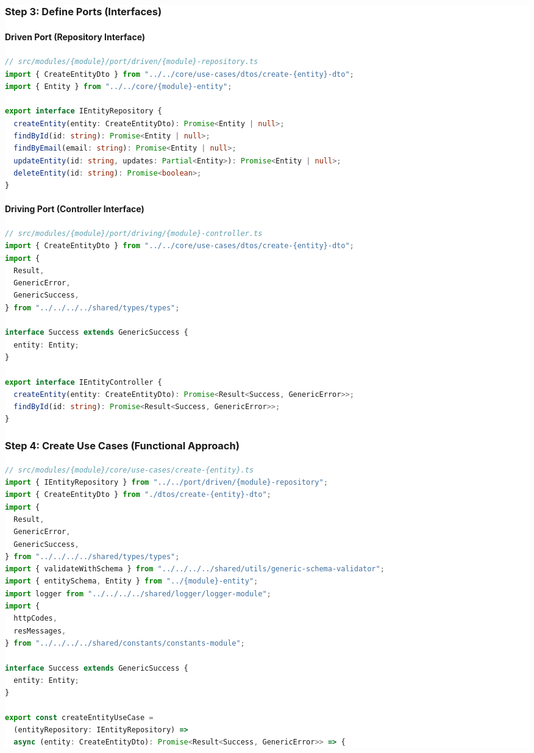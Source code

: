 ### Step 3: Define Ports (Interfaces)

#### Driven Port (Repository Interface)

```typescript
// src/modules/{module}/port/driven/{module}-repository.ts
import { CreateEntityDto } from "../../core/use-cases/dtos/create-{entity}-dto";
import { Entity } from "../../core/{module}-entity";

export interface IEntityRepository {
  createEntity(entity: CreateEntityDto): Promise<Entity | null>;
  findById(id: string): Promise<Entity | null>;
  findByEmail(email: string): Promise<Entity | null>;
  updateEntity(id: string, updates: Partial<Entity>): Promise<Entity | null>;
  deleteEntity(id: string): Promise<boolean>;
}
```

#### Driving Port (Controller Interface)

```typescript
// src/modules/{module}/port/driving/{module}-controller.ts
import { CreateEntityDto } from "../../core/use-cases/dtos/create-{entity}-dto";
import {
  Result,
  GenericError,
  GenericSuccess,
} from "../../../../shared/types/types";

interface Success extends GenericSuccess {
  entity: Entity;
}

export interface IEntityController {
  createEntity(entity: CreateEntityDto): Promise<Result<Success, GenericError>>;
  findById(id: string): Promise<Result<Success, GenericError>>;
}
```

### Step 4: Create Use Cases (Functional Approach)

```typescript
// src/modules/{module}/core/use-cases/create-{entity}.ts
import { IEntityRepository } from "../../port/driven/{module}-repository";
import { CreateEntityDto } from "./dtos/create-{entity}-dto";
import {
  Result,
  GenericError,
  GenericSuccess,
} from "../../../../shared/types/types";
import { validateWithSchema } from "../../../../shared/utils/generic-schema-validator";
import { entitySchema, Entity } from "../{module}-entity";
import logger from "../../../../shared/logger/logger-module";
import {
  httpCodes,
  resMessages,
} from "../../../../shared/constants/constants-module";

interface Success extends GenericSuccess {
  entity: Entity;
}

export const createEntityUseCase =
  (entityRepository: IEntityRepository) =>
  async (entity: CreateEntityDto): Promise<Result<Success, GenericError>> => {
```